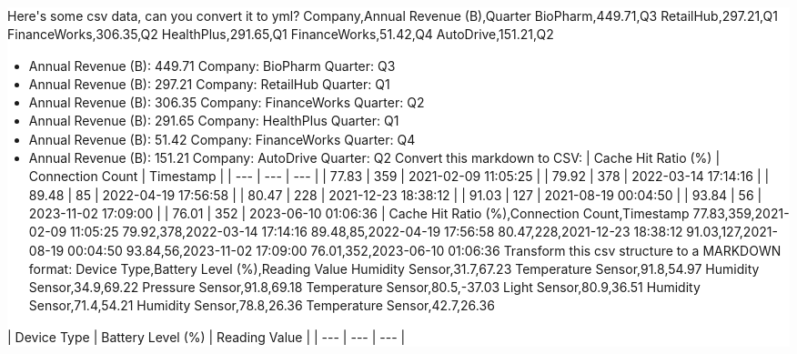 Here's some csv data, can you convert it to yml?
Company,Annual Revenue (B),Quarter
BioPharm,449.71,Q3
RetailHub,297.21,Q1
FinanceWorks,306.35,Q2
HealthPlus,291.65,Q1
FinanceWorks,51.42,Q4
AutoDrive,151.21,Q2
<start>
- Annual Revenue (B): 449.71
  Company: BioPharm
  Quarter: Q3
- Annual Revenue (B): 297.21
  Company: RetailHub
  Quarter: Q1
- Annual Revenue (B): 306.35
  Company: FinanceWorks
  Quarter: Q2
- Annual Revenue (B): 291.65
  Company: HealthPlus
  Quarter: Q1
- Annual Revenue (B): 51.42
  Company: FinanceWorks
  Quarter: Q4
- Annual Revenue (B): 151.21
  Company: AutoDrive
  Quarter: Q2
<end>Convert this markdown to CSV:
| Cache Hit Ratio (%) | Connection Count | Timestamp |
| --- | --- | --- |
| 77.83 | 359 | 2021-02-09 11:05:25 |
| 79.92 | 378 | 2022-03-14 17:14:16 |
| 89.48 | 85 | 2022-04-19 17:56:58 |
| 80.47 | 228 | 2021-12-23 18:38:12 |
| 91.03 | 127 | 2021-08-19 00:04:50 |
| 93.84 | 56 | 2023-11-02 17:09:00 |
| 76.01 | 352 | 2023-06-10 01:06:36 |<start>
Cache Hit Ratio (%),Connection Count,Timestamp
77.83,359,2021-02-09 11:05:25
79.92,378,2022-03-14 17:14:16
89.48,85,2022-04-19 17:56:58
80.47,228,2021-12-23 18:38:12
91.03,127,2021-08-19 00:04:50
93.84,56,2023-11-02 17:09:00
76.01,352,2023-06-10 01:06:36
<end>Transform this csv structure to a MARKDOWN format:
Device Type,Battery Level (%),Reading Value
Humidity Sensor,31.7,67.23
Temperature Sensor,91.8,54.97
Humidity Sensor,34.9,69.22
Pressure Sensor,91.8,69.18
Temperature Sensor,80.5,-37.03
Light Sensor,80.9,36.51
Humidity Sensor,71.4,54.21
Humidity Sensor,78.8,26.36
Temperature Sensor,42.7,26.36
<start>
| Device Type | Battery Level (%) | Reading Value |
| --- | --- | --- |